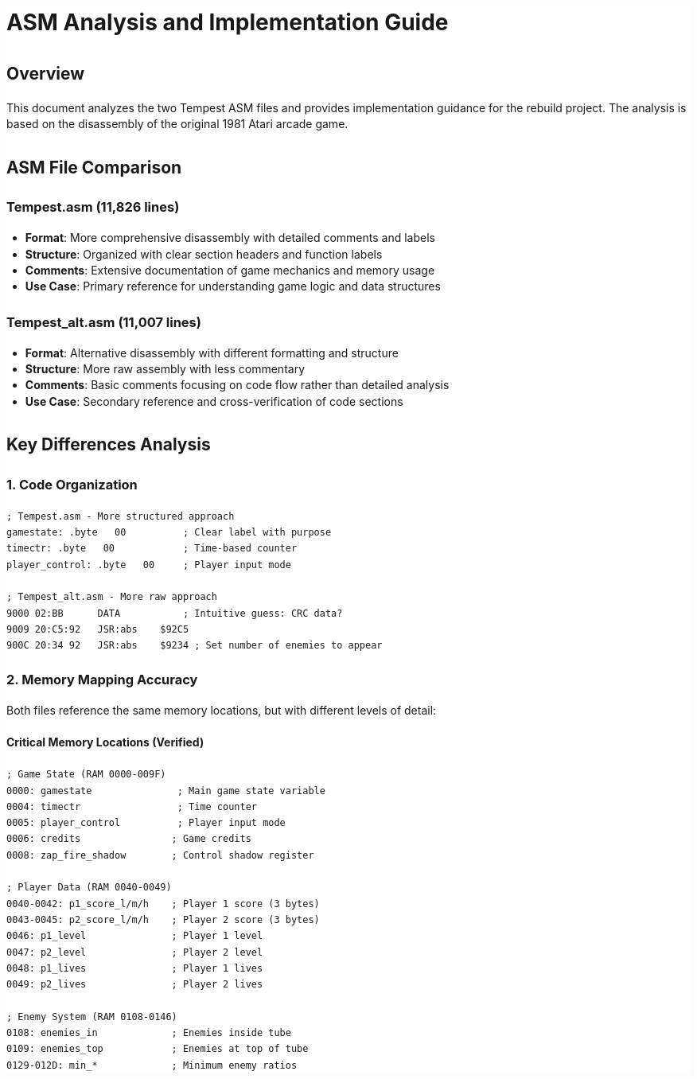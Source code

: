 # ASM Analysis and Implementation Guide

## Overview

This document analyzes the two Tempest ASM files and provides implementation guidance for the rebuild project. The analysis is based on the disassembly of the original 1981 Atari arcade game.

## ASM File Comparison

### Tempest.asm (11,826 lines)
- **Format**: More comprehensive disassembly with detailed comments and labels
- **Structure**: Organized with clear section headers and function labels
- **Comments**: Extensive documentation of game mechanics and memory usage
- **Use Case**: Primary reference for understanding game logic and data structures

### Tempest_alt.asm (11,007 lines)
- **Format**: Alternative disassembly with different formatting and structure
- **Structure**: More raw assembly with less commentary
- **Comments**: Basic comments focusing on code flow rather than detailed analysis
- **Use Case**: Secondary reference and cross-verification of code sections

## Key Differences Analysis

### 1. Code Organization
```assembly
; Tempest.asm - More structured approach
gamestate: .byte   00          ; Clear label with purpose
timectr: .byte   00            ; Time-based counter
player_control: .byte   00     ; Player input mode

; Tempest_alt.asm - More raw approach
9000 02:BB      DATA           ; Intuitive guess: CRC data?
9009 20:C5:92   JSR:abs    $92C5
900C 20:34 92   JSR:abs    $9234 ; Set number of enemies to appear
```

### 2. Memory Mapping Accuracy
Both files reference the same memory locations, but with different levels of detail:

#### Critical Memory Locations (Verified)
```assembly
; Game State (RAM 0000-009F)
0000: gamestate               ; Main game state variable
0004: timectr                 ; Time counter
0005: player_control          ; Player input mode
0006: credits                ; Game credits
0008: zap_fire_shadow        ; Control shadow register

; Player Data (RAM 0040-0049)
0040-0042: p1_score_l/m/h    ; Player 1 score (3 bytes)
0043-0045: p2_score_l/m/h    ; Player 2 score (3 bytes)
0046: p1_level               ; Player 1 level
0047: p2_level               ; Player 2 level
0048: p1_lives               ; Player 1 lives
0049: p2_lives               ; Player 2 lives

; Enemy System (RAM 0108-0146)
0108: enemies_in             ; Enemies inside tube
0109: enemies_top            ; Enemies at top of tube
0129-012D: min_*             ; Minimum enemy ratios
```
